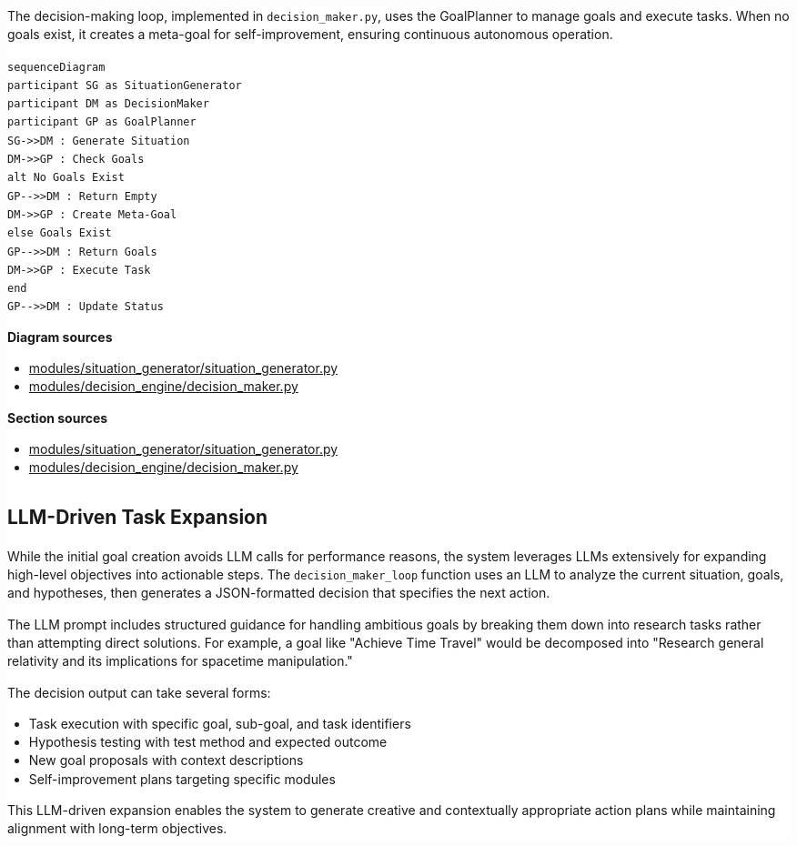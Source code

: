 The decision-making loop, implemented in `decision_maker.py`, uses the GoalPlanner to manage goals and execute tasks. When no goals exist, it creates a meta-goal for self-improvement, ensuring continuous autonomous operation.

```mermaid
sequenceDiagram
participant SG as SituationGenerator
participant DM as DecisionMaker
participant GP as GoalPlanner
SG->>DM : Generate Situation
DM->>GP : Check Goals
alt No Goals Exist
GP-->>DM : Return Empty
DM->>GP : Create Meta-Goal
else Goals Exist
GP-->>DM : Return Goals
DM->>GP : Execute Task
end
GP-->>DM : Update Status
```

**Diagram sources**
- [modules/situation_generator/situation_generator.py](file://modules/situation_generator/situation_generator.py#L700-L750)
- [modules/decision_engine/decision_maker.py](file://modules/decision_engine/decision_maker.py#L50-L80)

**Section sources**
- [modules/situation_generator/situation_generator.py](file://modules/situation_generator/situation_generator.py#L600-L800)
- [modules/decision_engine/decision_maker.py](file://modules/decision_engine/decision_maker.py#L20-L100)

## LLM-Driven Task Expansion

While the initial goal creation avoids LLM calls for performance reasons, the system leverages LLMs extensively for expanding high-level objectives into actionable steps. The `decision_maker_loop` function uses an LLM to analyze the current situation, goals, and hypotheses, then generates a JSON-formatted decision that specifies the next action.

The LLM prompt includes structured guidance for handling ambitious goals by breaking them down into research tasks rather than attempting direct solutions. For example, a goal like "Achieve Time Travel" would be decomposed into "Research general relativity and its implications for spacetime manipulation."

The decision output can take several forms:
- Task execution with specific goal, sub-goal, and task identifiers
- Hypothesis testing with test method and expected outcome
- New goal proposals with context descriptions
- Self-improvement plans targeting specific modules

This LLM-driven expansion enables the system to generate creative and contextually appropriate action plans while maintaining alignment with long-term objectives.
